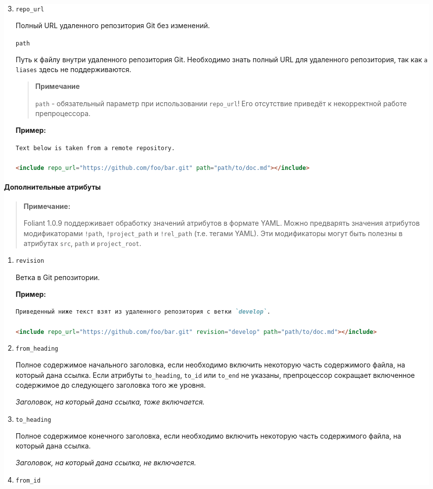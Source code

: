 3. `repo_url`

   Полный URL удаленного репозитория Git без изменений.

   `path`

   Путь к файлу внутри удаленного репозитория Git.
   Необходимо знать полный URL для удаленного репозитория, так как `aliases` здесь не поддерживаются.

    >**Примечание**
    >
    >`path` - обязательный параметр при использовании `repo_url`! Его отсутствие приведёт к некорректной работе препроцессора.

    **Пример:**

    ```markdown
    Text below is taken from a remote repository.

    <include repo_url="https://github.com/foo/bar.git" path="path/to/doc.md"></include>
    ```

#### Дополнительные атрибуты

> **Примечание:**
>
> Foliant 1.0.9 поддерживает обработку значений атрибутов в формате YAML. Можно предварять значения атрибутов модификаторами `!path`, `!project_path` и `!rel_path` (т.е. тегами YAML). Эти модификаторы могут быть полезны в атрибутах `src`, `path` и `project_root`.

1. `revision`

   Ветка в Git репозитории.

    **Пример:**

    ```markdown
    Приведенный ниже текст взят из удаленного репозитория с ветки `develop`.

    <include repo_url="https://github.com/foo/bar.git" revision="develop" path="path/to/doc.md"></include>
    ```

2. `from_heading`

   Полное содержимое начального заголовка, если необходимо включить некоторую часть содержимого файла, на который дана ссылка.
   Если атрибуты `to_heading`, `to_id` или `to_end` не указаны, препроцессор сокращает включенное содержимое до следующего заголовка того же уровня.

   *Заголовок, на который дана ссылка, тоже включается.*

3. `to_heading`

   Полное содержимое конечного заголовка, если необходимо включить некоторую часть содержимого файла, на который дана ссылка.

   *Заголовок, на который дана ссылка, не включается.*

4. `from_id`
